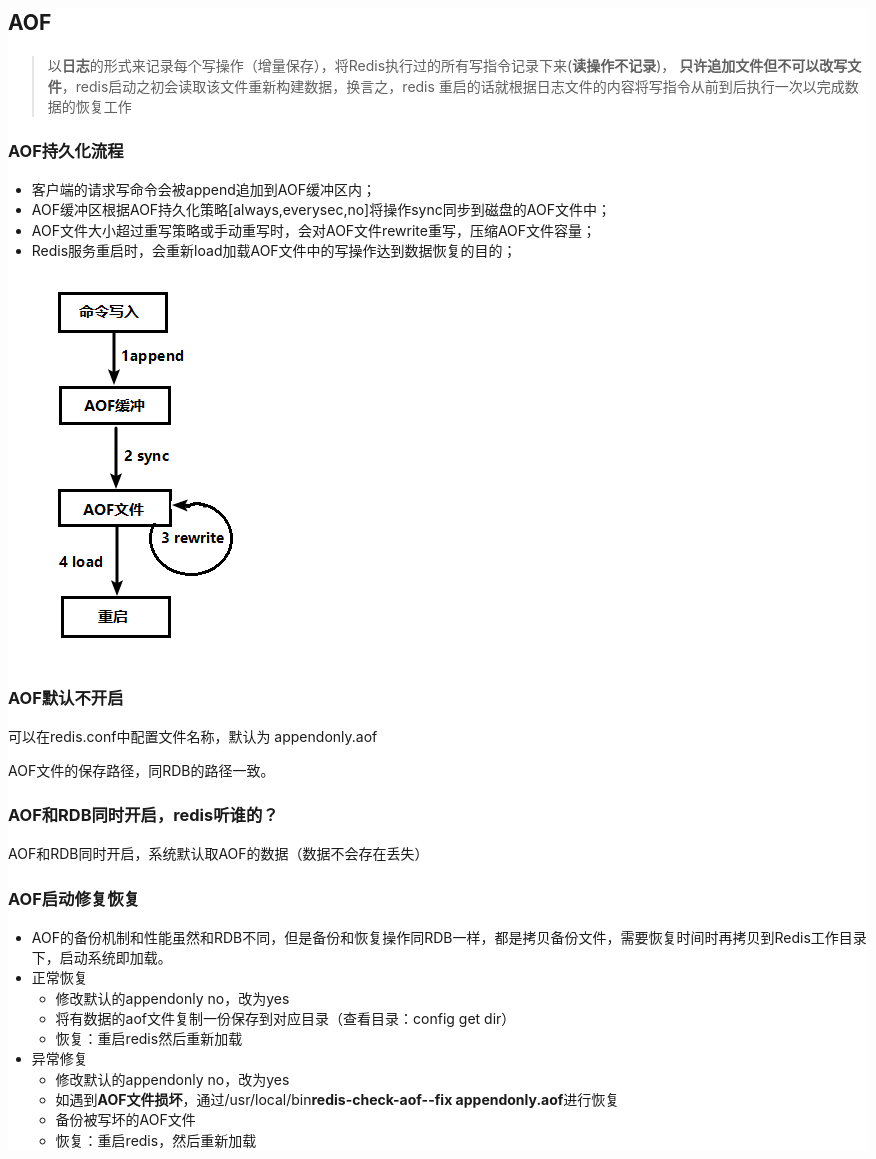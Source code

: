 

## AOF

> 以**日志**的形式来记录每个写操作（增量保存），将Redis执行过的所有写指令记录下来(**读操作不记录**)， **只许追加文件但不可以改写文件**，redis启动之初会读取该文件重新构建数据，换言之，redis 重启的话就根据日志文件的内容将写指令从前到后执行一次以完成数据的恢复工作

### AOF持久化流程

- 客户端的请求写命令会被append追加到AOF缓冲区内；
- AOF缓冲区根据AOF持久化策略[always,everysec,no]将操作sync同步到磁盘的AOF文件中；
- AOF文件大小超过重写策略或手动重写时，会对AOF文件rewrite重写，压缩AOF文件容量；
- Redis服务重启时，会重新load加载AOF文件中的写操作达到数据恢复的目的；

![image-20220913150111271](Redis6.assets/image-20220913150111271.png)

### AOF默认不开启

可以在redis.conf中配置文件名称，默认为 appendonly.aof

AOF文件的保存路径，同RDB的路径一致。

### AOF和RDB同时开启，redis听谁的？

AOF和RDB同时开启，系统默认取AOF的数据（数据不会存在丢失）

### AOF启动修复恢复

- AOF的备份机制和性能虽然和RDB不同，但是备份和恢复操作同RDB一样，都是拷贝备份文件，需要恢复时间时再拷贝到Redis工作目录下，启动系统即加载。
- 正常恢复
  - 修改默认的appendonly no，改为yes
  - 将有数据的aof文件复制一份保存到对应目录（查看目录：config get dir）
  - 恢复：重启redis然后重新加载
- 异常修复
  - 修改默认的appendonly no，改为yes
  - 如遇到**AOF文件损坏**，通过/usr/local/bin**redis-check-aof--fix appendonly.aof**进行恢复
  - 备份被写坏的AOF文件
  - 恢复：重启redis，然后重新加载
